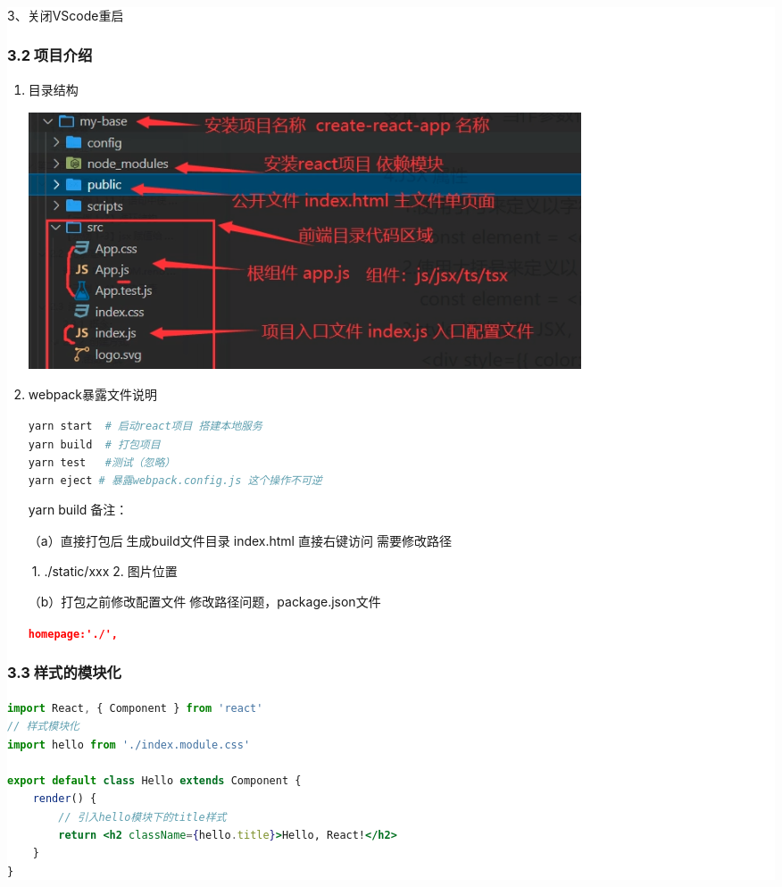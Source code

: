 3、关闭VScode重启









### 3.2 项目介绍

1. 目录结构

   ![目录结构](images/目录结构.png)

2. webpack暴露文件说明

   ```bash
   yarn start  # 启动react项目 搭建本地服务
   yarn build  # 打包项目 
   yarn test   #测试（忽略）
   yarn eject # 暴露webpack.config.js 这个操作不可逆
   ```

   yarn build   备注：

   （a）直接打包后 生成build文件目录  index.html 直接右键访问 需要修改路径

   ​		1.  ./static/xxx   2. 图片位置

   （b）打包之前修改配置文件 修改路径问题，package.json文件

   ```json
   homepage:'./',
   ```

   

### 3.3 样式的模块化

```jsx
import React, { Component } from 'react'
// 样式模块化
import hello from './index.module.css'

export default class Hello extends Component {
    render() {
        // 引入hello模块下的title样式
        return <h2 className={hello.title}>Hello, React!</h2>
    }
}
```
